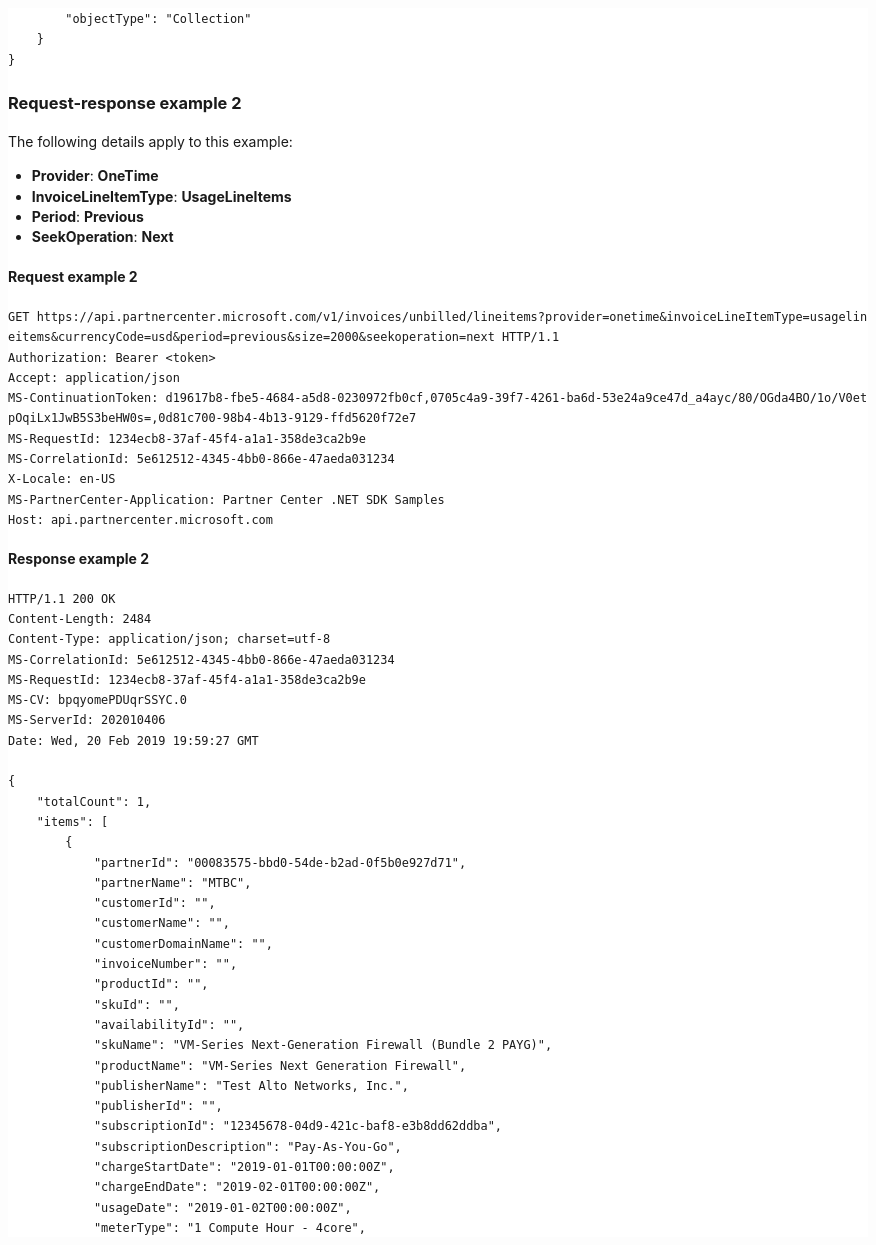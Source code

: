 ```http
        "objectType": "Collection"
    }
}
```

### Request-response example 2

The following details apply to this example:

- **Provider**: **OneTime**
- **InvoiceLineItemType**: **UsageLineItems**
- **Period**: **Previous**
- **SeekOperation**: **Next**

#### Request example 2

```http
GET https://api.partnercenter.microsoft.com/v1/invoices/unbilled/lineitems?provider=onetime&invoiceLineItemType=usagelineitems&currencyCode=usd&period=previous&size=2000&seekoperation=next HTTP/1.1
Authorization: Bearer <token>
Accept: application/json
MS-ContinuationToken: d19617b8-fbe5-4684-a5d8-0230972fb0cf,0705c4a9-39f7-4261-ba6d-53e24a9ce47d_a4ayc/80/OGda4BO/1o/V0etpOqiLx1JwB5S3beHW0s=,0d81c700-98b4-4b13-9129-ffd5620f72e7
MS-RequestId: 1234ecb8-37af-45f4-a1a1-358de3ca2b9e
MS-CorrelationId: 5e612512-4345-4bb0-866e-47aeda031234
X-Locale: en-US
MS-PartnerCenter-Application: Partner Center .NET SDK Samples
Host: api.partnercenter.microsoft.com
```

#### Response example 2

```http
HTTP/1.1 200 OK
Content-Length: 2484
Content-Type: application/json; charset=utf-8
MS-CorrelationId: 5e612512-4345-4bb0-866e-47aeda031234
MS-RequestId: 1234ecb8-37af-45f4-a1a1-358de3ca2b9e
MS-CV: bpqyomePDUqrSSYC.0
MS-ServerId: 202010406
Date: Wed, 20 Feb 2019 19:59:27 GMT

{
    "totalCount": 1,
    "items": [
        {
            "partnerId": "00083575-bbd0-54de-b2ad-0f5b0e927d71",
            "partnerName": "MTBC",
            "customerId": "",
            "customerName": "",
            "customerDomainName": "",
            "invoiceNumber": "",
            "productId": "",
            "skuId": "",
            "availabilityId": "",
            "skuName": "VM-Series Next-Generation Firewall (Bundle 2 PAYG)",
            "productName": "VM-Series Next Generation Firewall",
            "publisherName": "Test Alto Networks, Inc.",
            "publisherId": "",
            "subscriptionId": "12345678-04d9-421c-baf8-e3b8dd62ddba",
            "subscriptionDescription": "Pay-As-You-Go",
            "chargeStartDate": "2019-01-01T00:00:00Z",
            "chargeEndDate": "2019-02-01T00:00:00Z",
            "usageDate": "2019-01-02T00:00:00Z",
            "meterType": "1 Compute Hour - 4core",
```